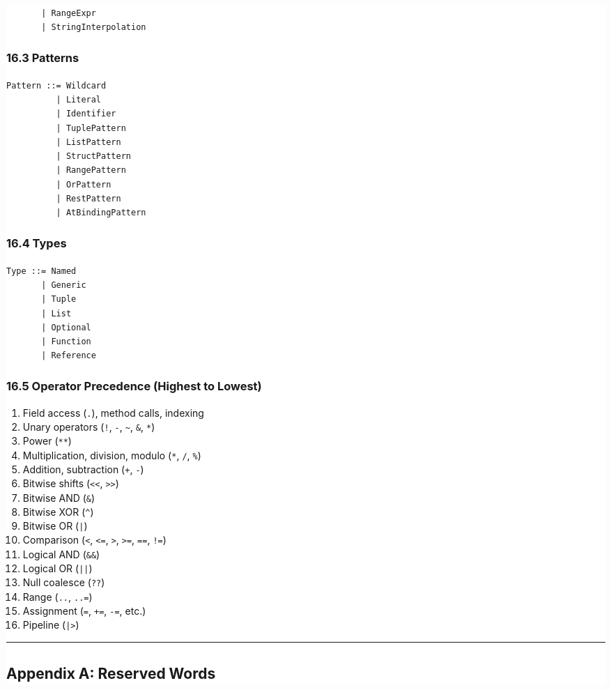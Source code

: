```
       | RangeExpr
       | StringInterpolation
```

### 16.3 Patterns

```
Pattern ::= Wildcard
          | Literal
          | Identifier
          | TuplePattern
          | ListPattern
          | StructPattern
          | RangePattern
          | OrPattern
          | RestPattern
          | AtBindingPattern
```

### 16.4 Types

```
Type ::= Named
       | Generic
       | Tuple
       | List
       | Optional
       | Function
       | Reference
```

### 16.5 Operator Precedence (Highest to Lowest)

1. Field access (`.`), method calls, indexing
2. Unary operators (`!`, `-`, `~`, `&`, `*`)
3. Power (`**`)
4. Multiplication, division, modulo (`*`, `/`, `%`)
5. Addition, subtraction (`+`, `-`)
6. Bitwise shifts (`<<`, `>>`)
7. Bitwise AND (`&`)
8. Bitwise XOR (`^`)
9. Bitwise OR (`|`)
10. Comparison (`<`, `<=`, `>`, `>=`, `==`, `!=`)
11. Logical AND (`&&`)
12. Logical OR (`||`)
13. Null coalesce (`??`)
14. Range (`..`, `..=`)
15. Assignment (`=`, `+=`, `-=`, etc.)
16. Pipeline (`|>`)

---

## Appendix A: Reserved Words
